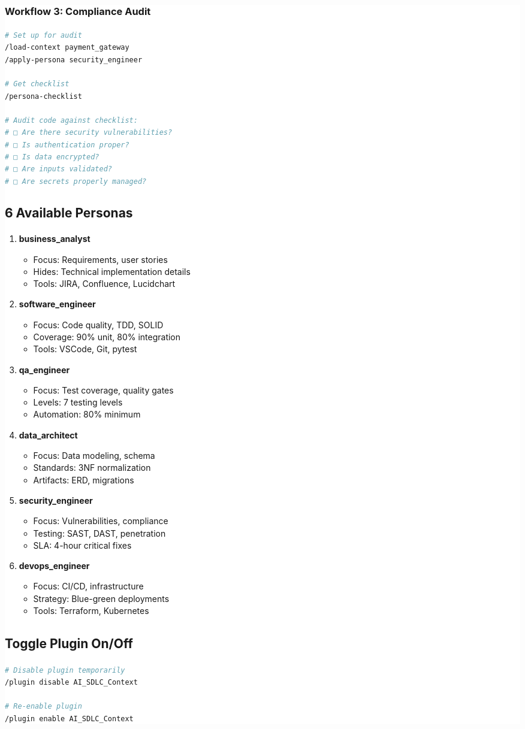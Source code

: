 ### Workflow 3: Compliance Audit

```bash
# Set up for audit
/load-context payment_gateway
/apply-persona security_engineer

# Get checklist
/persona-checklist

# Audit code against checklist:
# □ Are there security vulnerabilities?
# □ Is authentication proper?
# □ Is data encrypted?
# □ Are inputs validated?
# □ Are secrets properly managed?
```

## 6 Available Personas

1. **business_analyst**
   - Focus: Requirements, user stories
   - Hides: Technical implementation details
   - Tools: JIRA, Confluence, Lucidchart

2. **software_engineer**
   - Focus: Code quality, TDD, SOLID
   - Coverage: 90% unit, 80% integration
   - Tools: VSCode, Git, pytest

3. **qa_engineer**
   - Focus: Test coverage, quality gates
   - Levels: 7 testing levels
   - Automation: 80% minimum

4. **data_architect**
   - Focus: Data modeling, schema
   - Standards: 3NF normalization
   - Artifacts: ERD, migrations

5. **security_engineer**
   - Focus: Vulnerabilities, compliance
   - Testing: SAST, DAST, penetration
   - SLA: 4-hour critical fixes

6. **devops_engineer**
   - Focus: CI/CD, infrastructure
   - Strategy: Blue-green deployments
   - Tools: Terraform, Kubernetes

## Toggle Plugin On/Off

```bash
# Disable plugin temporarily
/plugin disable AI_SDLC_Context

# Re-enable plugin
/plugin enable AI_SDLC_Context
```
